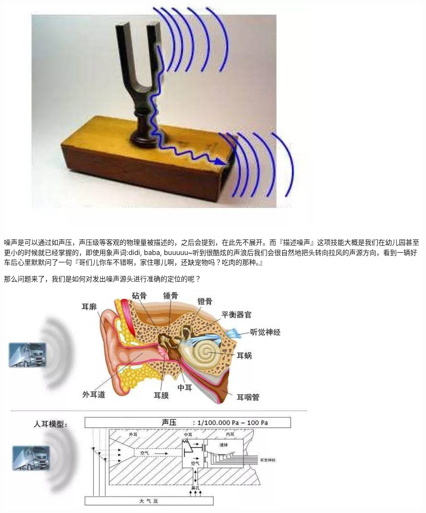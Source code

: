 ![](/images/nvh/20180819230803_09fbfb2e699ffe9b904891f7bc102a73_7.jpg)

噪声是可以通过如声压，声压级等客观的物理量被描述的，之后会提到，在此先不展开。而『描述噪声』这项技能大概是我们在幼儿园甚至更小的时候就已经掌握的，即使用象声词:didi, baba, buuuuu~听到很酷炫的声浪后我们会很自然地把头转向拉风的声源方向，看到一辆好车后心里默默问了一句『哥们儿你车不错啊，家住哪儿啊，还缺宠物吗？吃肉的那种。』

那么问题来了，我们是如何对发出噪声源头进行准确的定位的呢？

![](/images/nvh/20180819230803_09fbfb2e699ffe9b904891f7bc102a73_8.jpg)
